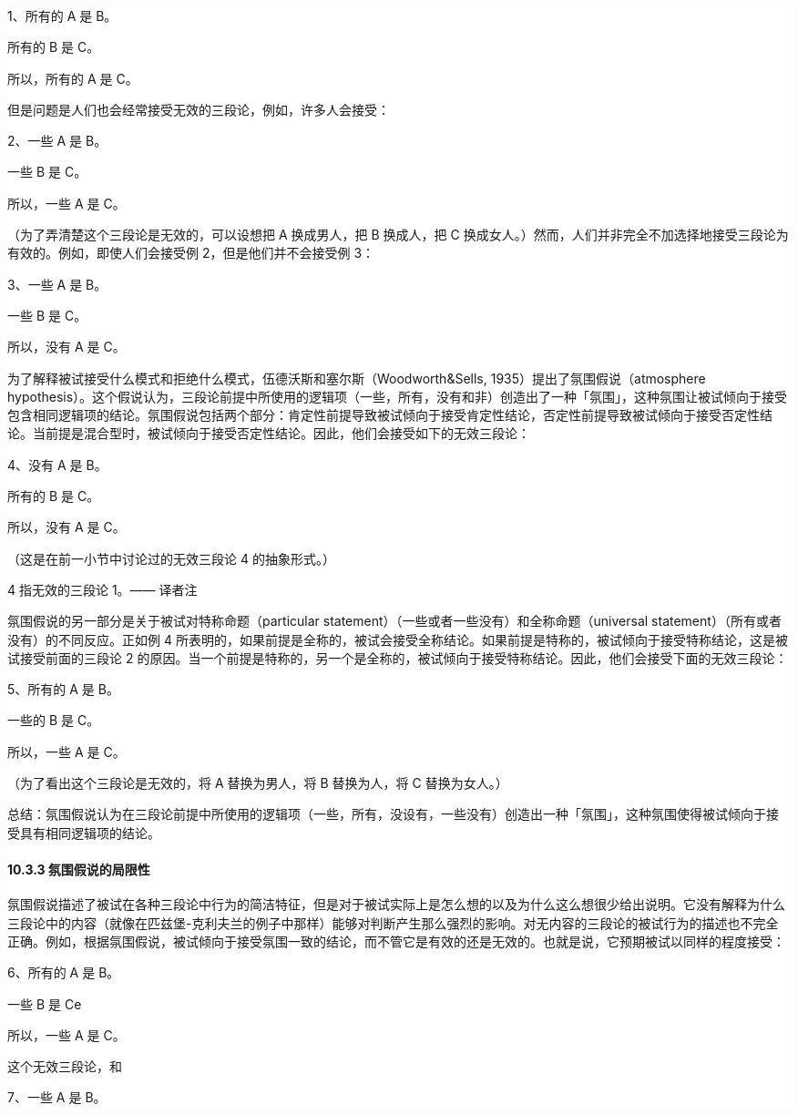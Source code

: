 1、所有的 A 是 B。

所有的 B 是 C。

所以，所有的 A 是 C。

但是问题是人们也会经常接受无效的三段论，例如，许多人会接受：

2、一些 A 是 B。

一些 B 是 C。

所以，一些 A 是 C。

（为了弄清楚这个三段论是无效的，可以设想把 A 换成男人，把 B 换成人，把 C 换成女人。）然而，人们并非完全不加选择地接受三段论为有效的。例如，即使人们会接受例 2，但是他们并不会接受例 3：

3、一些 A 是 B。

一些 B 是 C。

所以，没有 A 是 C。

为了解释被试接受什么模式和拒绝什么模式，伍德沃斯和塞尔斯（Woodworth&Sells, 1935）提出了氛围假说（atmosphere hypothesis）。这个假说认为，三段论前提中所使用的逻辑项（一些，所有，没有和非）创造出了一种「氛围」，这种氛围让被试倾向于接受包含相同逻辑项的结论。氛围假说包括两个部分：肯定性前提导致被试倾向于接受肯定性结论，否定性前提导致被试倾向于接受否定性结论。当前提是混合型时，被试倾向于接受否定性结论。因此，他们会接受如下的无效三段论：

4、没有 A 是 B。

所有的 B 是 C。

所以，没有 A 是 C。

（这是在前一小节中讨论过的无效三段论 4 的抽象形式。）

4 指无效的三段论 1。—— 译者注

氛围假说的另一部分是关于被试对特称命题（particular statement）（一些或者一些没有）和全称命题（universal statement）（所有或者没有）的不同反应。正如例 4 所表明的，如果前提是全称的，被试会接受全称结论。如果前提是特称的，被试倾向于接受特称结论，这是被试接受前面的三段论 2 的原因。当一个前提是特称的，另一个是全称的，被试倾向于接受特称结论。因此，他们会接受下面的无效三段论：

5、所有的 A 是 B。

一些的 B 是 C。

所以，一些 A 是 C。

（为了看出这个三段论是无效的，将 A 替换为男人，将 B 替换为人，将 C 替换为女人。）

总结：氛围假说认为在三段论前提中所使用的逻辑项（一些，所有，没设有，一些没有）创造出一种「氛围」，这种氛围使得被试倾向于接受具有相同逻辑项的结论。

#### 10.3.3 氛围假说的局限性

氛围假说描述了被试在各种三段论中行为的简洁特征，但是对于被试实际上是怎么想的以及为什么这么想很少给出说明。它没有解释为什么三段论中的内容（就像在匹兹堡-克利夫兰的例子中那样）能够对判断产生那么强烈的影响。对无内容的三段论的被试行为的描述也不完全正确。例如，根据氛围假说，被试倾向于接受氛围一致的结论，而不管它是有效的还是无效的。也就是说，它预期被试以同样的程度接受：

6、所有的 A 是 B。

一些 B 是 Ce

所以，一些 A 是 C。

这个无效三段论，和

7、一些 A 是 B。
